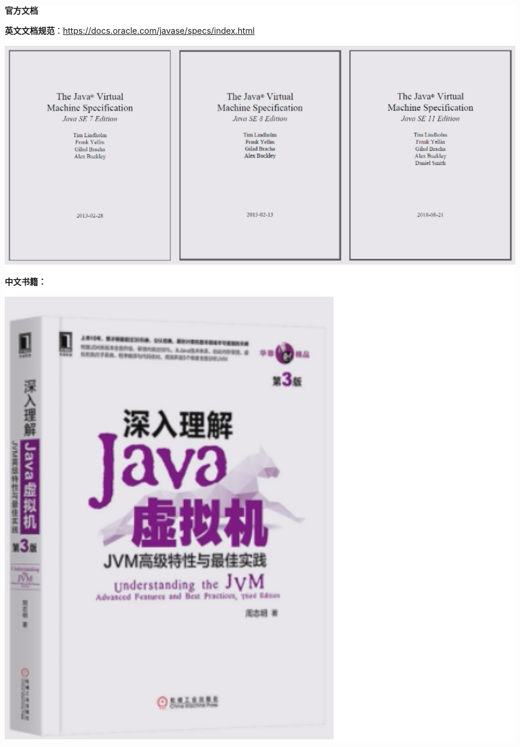 **官方文档**

**英文文档规范**：https://docs.oracle.com/javase/specs/index.html

![image-20231108221819597](../image/0004.png)

**中文书籍：**

![image-20231108221910635](../image/0005.png)